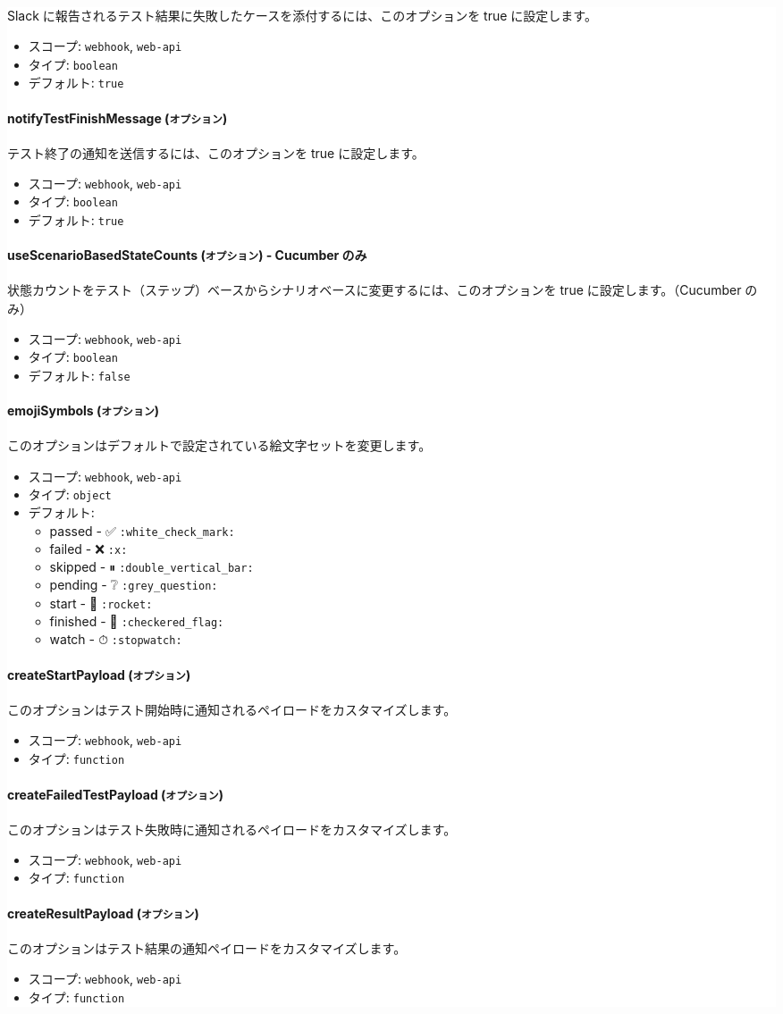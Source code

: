 Slack に報告されるテスト結果に失敗したケースを添付するには、このオプションを true に設定します。

- スコープ: `webhook`, `web-api`
- タイプ: `boolean`
- デフォルト: `true`

#### **notifyTestFinishMessage (`オプション`)**

テスト終了の通知を送信するには、このオプションを true に設定します。

- スコープ: `webhook`, `web-api`
- タイプ: `boolean`
- デフォルト: `true`

#### **useScenarioBasedStateCounts (`オプション`) - Cucumber のみ**

状態カウントをテスト（ステップ）ベースからシナリオベースに変更するには、このオプションを true に設定します。（Cucumber のみ）

- スコープ: `webhook`, `web-api`
- タイプ: `boolean`
- デフォルト: `false`

#### **emojiSymbols (`オプション`)**

このオプションはデフォルトで設定されている絵文字セットを変更します。

- スコープ: `webhook`, `web-api`
- タイプ: `object`
- デフォルト:
  - passed - ✅ `:white_check_mark:`
  - failed - ❌ `:x:`
  - skipped - ⏸ `:double_vertical_bar:`
  - pending - ❔ `:grey_question:`
  - start - 🚀 `:rocket:`
  - finished - 🏁 `:checkered_flag:`
  - watch - ⏱ `:stopwatch:`

#### **createStartPayload (`オプション`)**

このオプションはテスト開始時に通知されるペイロードをカスタマイズします。

- スコープ: `webhook`, `web-api`
- タイプ: `function`

#### **createFailedTestPayload (`オプション`)**

このオプションはテスト失敗時に通知されるペイロードをカスタマイズします。

- スコープ: `webhook`, `web-api`
- タイプ: `function`

#### **createResultPayload (`オプション`)**

このオプションはテスト結果の通知ペイロードをカスタマイズします。

- スコープ: `webhook`, `web-api`
- タイプ: `function`
